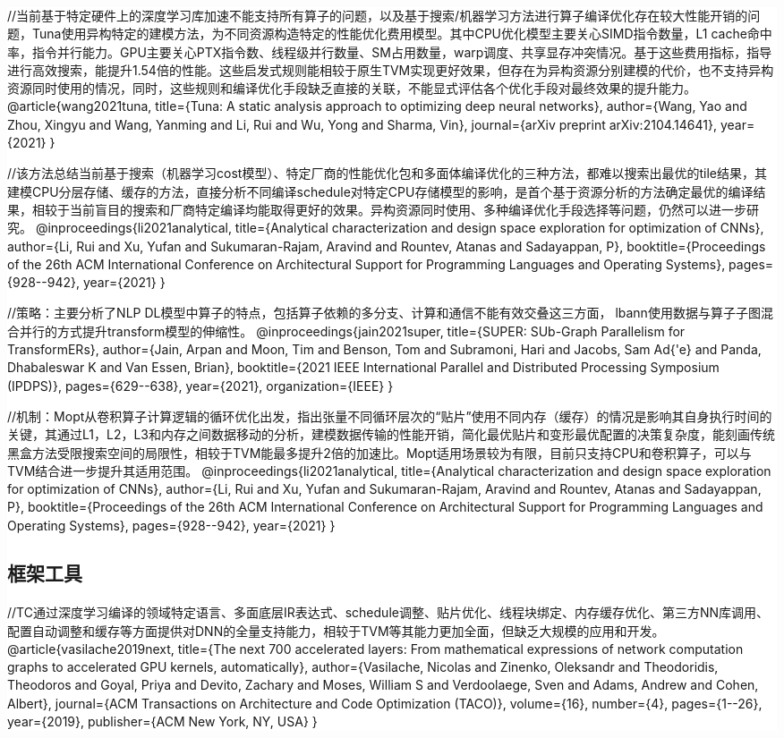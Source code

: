 //当前基于特定硬件上的深度学习库加速不能支持所有算子的问题，以及基于搜索/机器学习方法进行算子编译优化存在较大性能开销的问题，Tuna使用异构特定的建模方法，为不同资源构造特定的性能优化费用模型。其中CPU优化模型主要关心SIMD指令数量，L1 cache命中率，指令并行能力。GPU主要关心PTX指令数、线程级并行数量、SM占用数量，warp调度、共享显存冲突情况。基于这些费用指标，指导进行高效搜索，能提升1.54倍的性能。这些启发式规则能相较于原生TVM实现更好效果，但存在为异构资源分别建模的代价，也不支持异构资源同时使用的情况，同时，这些规则和编译优化手段缺乏直接的关联，不能显式评估各个优化手段对最终效果的提升能力。
@article{wang2021tuna,
  title={Tuna: A static analysis approach to optimizing deep neural networks},
  author={Wang, Yao and Zhou, Xingyu and Wang, Yanming and Li, Rui and Wu, Yong and Sharma, Vin},
  journal={arXiv preprint arXiv:2104.14641},
  year={2021}
}

//该方法总结当前基于搜索（机器学习cost模型）、特定厂商的性能优化包和多面体编译优化的三种方法，都难以搜索出最优的tile结果，其建模CPU分层存储、缓存的方法，直接分析不同编译schedule对特定CPU存储模型的影响，是首个基于资源分析的方法确定最优的编译结果，相较于当前盲目的搜索和厂商特定编译均能取得更好的效果。异构资源同时使用、多种编译优化手段选择等问题，仍然可以进一步研究。
@inproceedings{li2021analytical,
  title={Analytical characterization and design space exploration for optimization of CNNs},
  author={Li, Rui and Xu, Yufan and Sukumaran-Rajam, Aravind and Rountev, Atanas and Sadayappan, P},
  booktitle={Proceedings of the 26th ACM International Conference on Architectural Support for Programming Languages and Operating Systems},
  pages={928--942},
  year={2021}
}

//策略：主要分析了NLP DL模型中算子的特点，包括算子依赖的多分支、计算和通信不能有效交叠这三方面， lbann使用数据与算子子图混合并行的方式提升transform模型的伸缩性。
@inproceedings{jain2021super,
  title={SUPER: SUb-Graph Parallelism for TransformERs},
  author={Jain, Arpan and Moon, Tim and Benson, Tom and Subramoni, Hari and Jacobs, Sam Ad{\'e} and Panda, Dhabaleswar K and Van Essen, Brian},
  booktitle={2021 IEEE International Parallel and Distributed Processing Symposium (IPDPS)},
  pages={629--638},
  year={2021},
  organization={IEEE}
}

//机制：Mopt从卷积算子计算逻辑的循环优化出发，指出张量不同循环层次的“贴片”使用不同内存（缓存）的情况是影响其自身执行时间的关键，其通过L1，L2，L3和内存之间数据移动的分析，建模数据传输的性能开销，简化最优贴片和变形最优配置的决策复杂度，能刻画传统黑盒方法受限搜索空间的局限性，相较于TVM能最多提升2倍的加速比。Mopt适用场景较为有限，目前只支持CPU和卷积算子，可以与TVM结合进一步提升其适用范围。
@inproceedings{li2021analytical,
  title={Analytical characterization and design space exploration for optimization of CNNs},
  author={Li, Rui and Xu, Yufan and Sukumaran-Rajam, Aravind and Rountev, Atanas and Sadayappan, P},
  booktitle={Proceedings of the 26th ACM International Conference on Architectural Support for Programming Languages and Operating Systems},
  pages={928--942},
  year={2021}
}
## 框架工具

//TC通过深度学习编译的领域特定语言、多面底层IR表达式、schedule调整、贴片优化、线程块绑定、内存缓存优化、第三方NN库调用、配置自动调整和缓存等方面提供对DNN的全量支持能力，相较于TVM等其能力更加全面，但缺乏大规模的应用和开发。
@article{vasilache2019next,
  title={The next 700 accelerated layers: From mathematical expressions of network computation graphs to accelerated GPU kernels, automatically},
  author={Vasilache, Nicolas and Zinenko, Oleksandr and Theodoridis, Theodoros and Goyal, Priya and Devito, Zachary and Moses, William S and Verdoolaege, Sven and Adams, Andrew and Cohen, Albert},
  journal={ACM Transactions on Architecture and Code Optimization (TACO)},
  volume={16},
  number={4},
  pages={1--26},
  year={2019},
  publisher={ACM New York, NY, USA}
}
